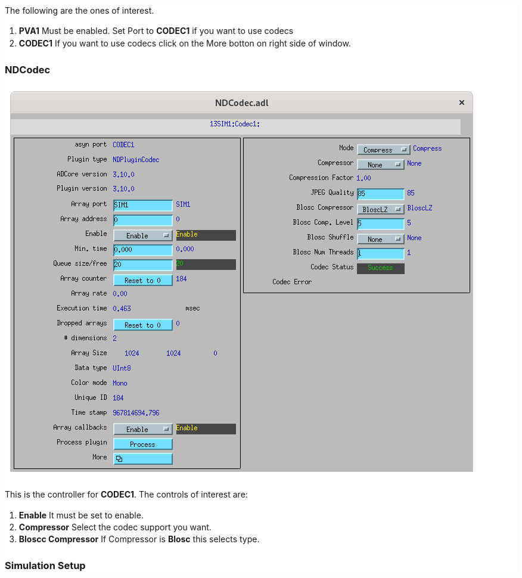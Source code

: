 The following are the ones of interest.

1. **PVA1** Must be enabled. Set Port to **CODEC1** if you want to use codecs
2. **CODEC1** If you want to use codecs click on the More botton on right side of window.

### NDCodec

![](NDCodec.png)

This is the controller for **CODEC1**.
The controls of interest are:

1. **Enable** It must be set to enable.
2. **Compressor** Select the codec support you want.
3. **Bloscc Compressor** If Compressor is **Blosc** this selects type.

### Simulation Setup
